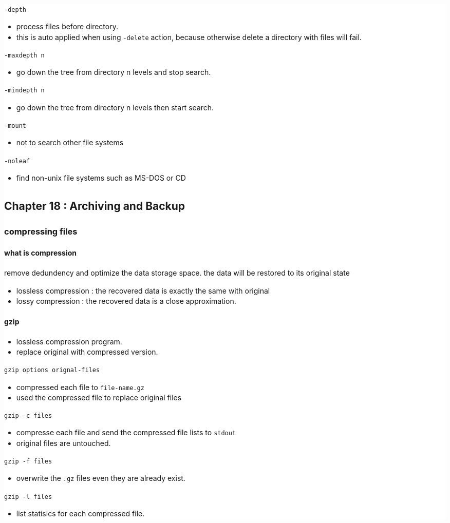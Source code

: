 ```=
-depth
```
* process files before directory.
* this is auto applied when using `-delete` action, because otherwise delete a directory with files will fail.

```=
-maxdepth n
```
* go down the tree from directory n levels and stop search.

```=
-mindepth n
```
* go down the tree from directory n levels then start search.

```=
-mount
```
* not to search other file systems

```=
-noleaf
```
* find non-unix file systems such as MS-DOS or CD

## Chapter 18 : Archiving and Backup
### compressing files
#### what is compression
remove dedundency and optimize the data storage space. the data will be restored to its original state
* lossless compression : the recovered data is exactly the same with original
* lossy compression : the recovered data is a close approximation.
#### gzip
* lossless compression program.
* replace original with compressed version.

```=
gzip options orignal-files
```
* compressed each file to `file-name.gz`
* used the compressed file to replace original files

```=
gzip -c files
```
* compresse each file and send the compressed file lists to `stdout`
* original files are untouched.

```=
gzip -f files
```
* overwrite the `.gz` files even they are already exist.

```=
gzip -l files
```
* list statisics for each compressed file.
